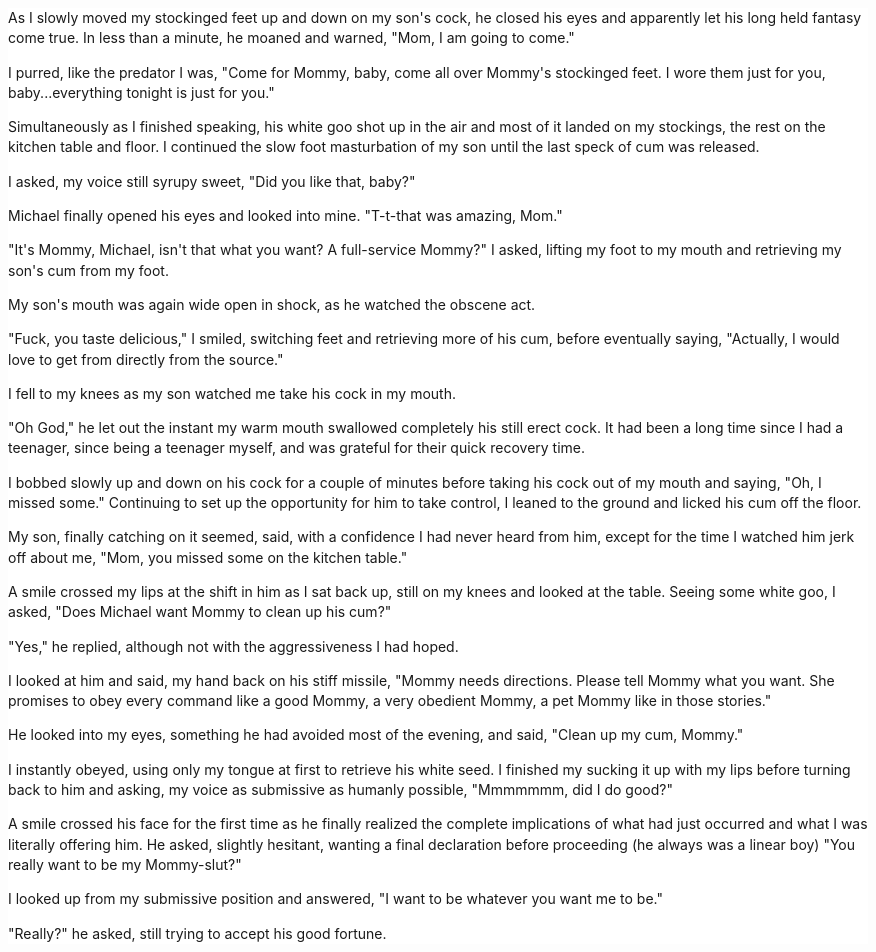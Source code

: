 As I slowly moved my stockinged feet up and down on my son's cock, he closed his eyes and apparently let his long held fantasy come true. In less than a minute, he moaned and warned, "Mom, I am going to come." 

I purred, like the predator I was, "Come for Mommy, baby, come all over Mommy's stockinged feet. I wore them just for you, baby...everything tonight is just for you." 

Simultaneously as I finished speaking, his white goo shot up in the air and most of it landed on my stockings, the rest on the kitchen table and floor. I continued the slow foot masturbation of my son until the last speck of cum was released. 

I asked, my voice still syrupy sweet, "Did you like that, baby?" 

Michael finally opened his eyes and looked into mine. "T-t-that was amazing, Mom." 

"It's Mommy, Michael, isn't that what you want? A full-service Mommy?" I asked, lifting my foot to my mouth and retrieving my son's cum from my foot. 

My son's mouth was again wide open in shock, as he watched the obscene act. 

"Fuck, you taste delicious," I smiled, switching feet and retrieving more of his cum, before eventually saying, "Actually, I would love to get from directly from the source." 

I fell to my knees as my son watched me take his cock in my mouth. 

"Oh God," he let out the instant my warm mouth swallowed completely his still erect cock. It had been a long time since I had a teenager, since being a teenager myself, and was grateful for their quick recovery time. 

I bobbed slowly up and down on his cock for a couple of minutes before taking his cock out of my mouth and saying, "Oh, I missed some." Continuing to set up the opportunity for him to take control, I leaned to the ground and licked his cum off the floor. 

My son, finally catching on it seemed, said, with a confidence I had never heard from him, except for the time I watched him jerk off about me, "Mom, you missed some on the kitchen table." 

A smile crossed my lips at the shift in him as I sat back up, still on my knees and looked at the table. Seeing some white goo, I asked, "Does Michael want Mommy to clean up his cum?" 

"Yes," he replied, although not with the aggressiveness I had hoped. 

I looked at him and said, my hand back on his stiff missile, "Mommy needs directions. Please tell Mommy what you want. She promises to obey every command like a good Mommy, a very obedient Mommy, a pet Mommy like in those stories." 

He looked into my eyes, something he had avoided most of the evening, and said, "Clean up my cum, Mommy." 

I instantly obeyed, using only my tongue at first to retrieve his white seed. I finished my sucking it up with my lips before turning back to him and asking, my voice as submissive as humanly possible, "Mmmmmmm, did I do good?" 

A smile crossed his face for the first time as he finally realized the complete implications of what had just occurred and what I was literally offering him. He asked, slightly hesitant, wanting a final declaration before proceeding (he always was a linear boy) "You really want to be my Mommy-slut?" 

I looked up from my submissive position and answered, "I want to be whatever you want me to be." 

"Really?" he asked, still trying to accept his good fortune. 
